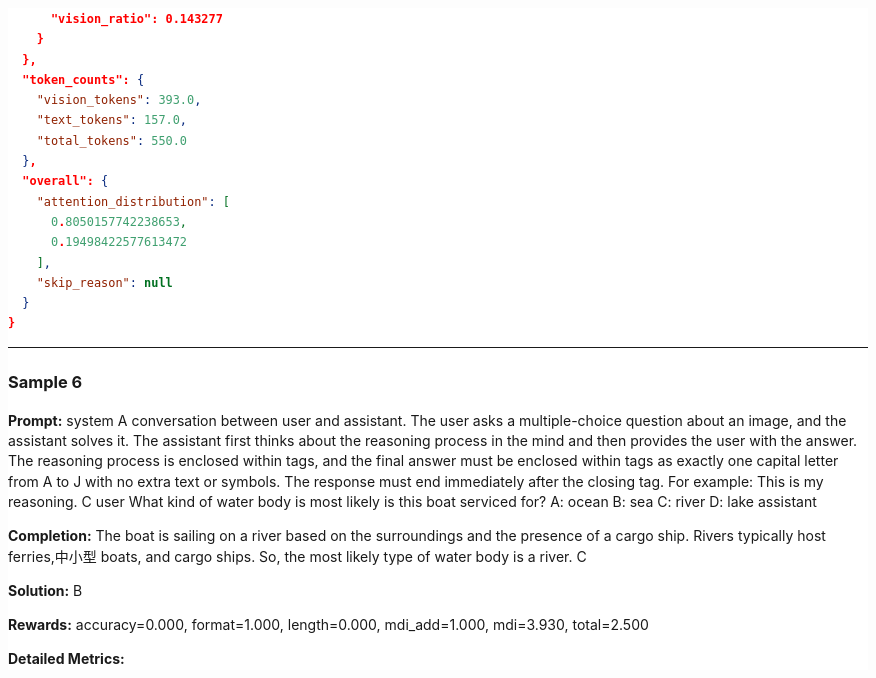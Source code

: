 ```json
      "vision_ratio": 0.143277
    }
  },
  "token_counts": {
    "vision_tokens": 393.0,
    "text_tokens": 157.0,
    "total_tokens": 550.0
  },
  "overall": {
    "attention_distribution": [
      0.8050157742238653,
      0.19498422577613472
    ],
    "skip_reason": null
  }
}
```

---

### Sample 6

**Prompt:** system
A conversation between user and assistant. The user asks a multiple-choice question about an image, and the assistant solves it. The assistant first thinks about the reasoning process in the mind and then provides the user with the answer. The reasoning process is enclosed within <think></think> tags, and the final answer must be enclosed within <answer></answer> tags as exactly one capital letter from A to J with no extra text or symbols. The response must end immediately after the closing </answer> tag. For example:
<think>
This is my reasoning.
</think>
<answer>C</answer>
user
What kind of water body is most likely is this boat serviced for?
A: ocean
B: sea
C: river
D: lake
assistant


**Completion:** <think>
The boat is sailing on a river based on the surroundings and the presence of a cargo ship. Rivers typically host ferries,中小型 boats, and cargo ships. So, the most likely type of water body is a river.
</think>
<answer>C</answer>

**Solution:** B

**Rewards:** accuracy=0.000, format=1.000, length=0.000, mdi_add=1.000, mdi=3.930, total=2.500

**Detailed Metrics:**
